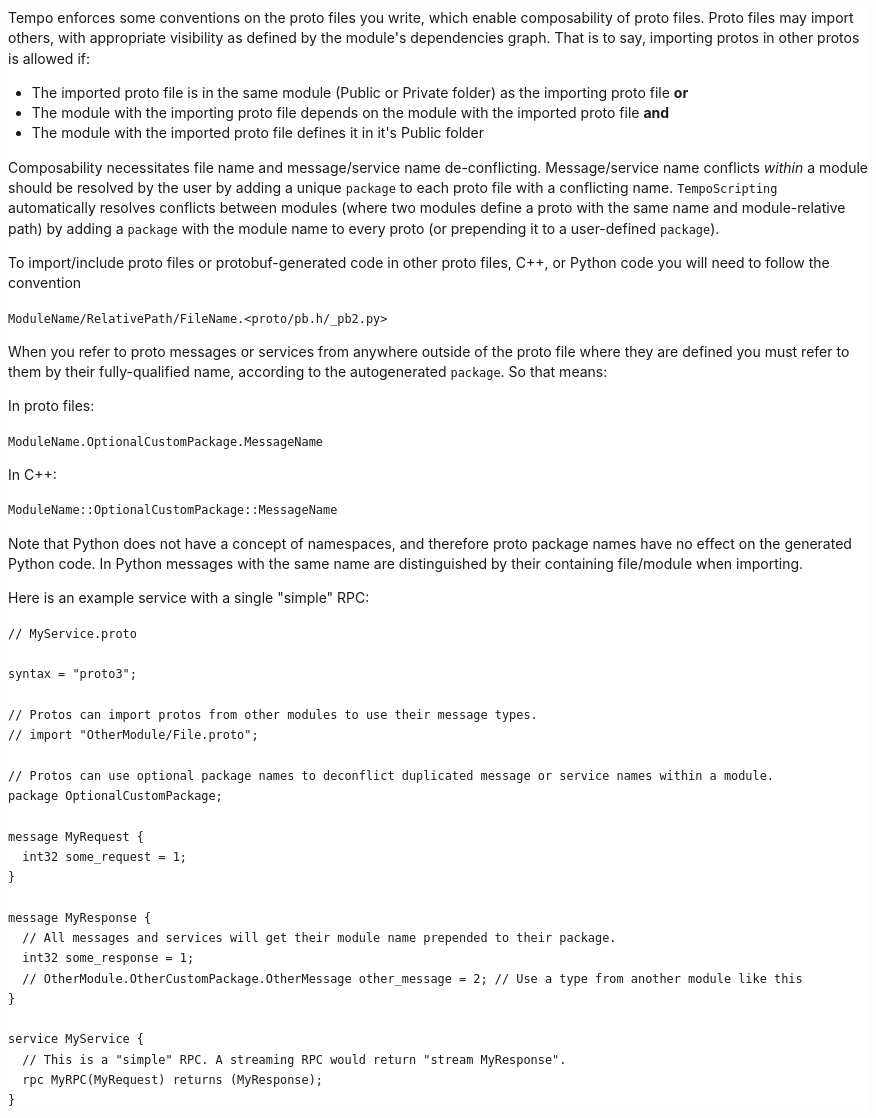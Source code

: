 Tempo enforces some conventions on the proto files you write, which enable composability of proto files. Proto files may import others, with appropriate visibility as defined by the module's dependencies graph. That is to say, importing protos in other protos is allowed if:
  - The imported proto file is in the same module (Public or Private folder) as the importing proto file **or**
  - The module with the importing proto file depends on the module with the imported proto file **and**
  - The module with the imported proto file defines it in it's Public folder

Composability necessitates file name and message/service name de-conflicting. Message/service name conflicts _within_ a module should be resolved by the user by adding a unique `package` to each proto file with a conflicting name. `TempoScripting` automatically resolves conflicts between modules (where two modules define a proto with the same name and module-relative path) by adding a `package` with the module name to every proto (or prepending it to a user-defined `package`).

To import/include proto files or protobuf-generated code in other proto files, C++, or Python code 
you will need to follow the convention
```
ModuleName/RelativePath/FileName.<proto/pb.h/_pb2.py>
```
When you refer to proto messages or services from anywhere outside of the proto file where they are defined you must refer to them
by their fully-qualified name, according to the autogenerated `package`. So that means:

In proto files:
```
ModuleName.OptionalCustomPackage.MessageName
```
In C++:
```
ModuleName::OptionalCustomPackage::MessageName
```
Note that Python does not have a concept of namespaces, and therefore proto package names have no effect on the generated Python code. In Python messages with the same name are distinguished by their containing file/module when importing.

Here is an example service with a single "simple" RPC:
```
// MyService.proto

syntax = "proto3";

// Protos can import protos from other modules to use their message types.
// import "OtherModule/File.proto";

// Protos can use optional package names to deconflict duplicated message or service names within a module.
package OptionalCustomPackage;

message MyRequest {
  int32 some_request = 1;
}

message MyResponse {
  // All messages and services will get their module name prepended to their package.
  int32 some_response = 1;
  // OtherModule.OtherCustomPackage.OtherMessage other_message = 2; // Use a type from another module like this
}

service MyService {
  // This is a "simple" RPC. A streaming RPC would return "stream MyResponse".
  rpc MyRPC(MyRequest) returns (MyResponse);
}
```
